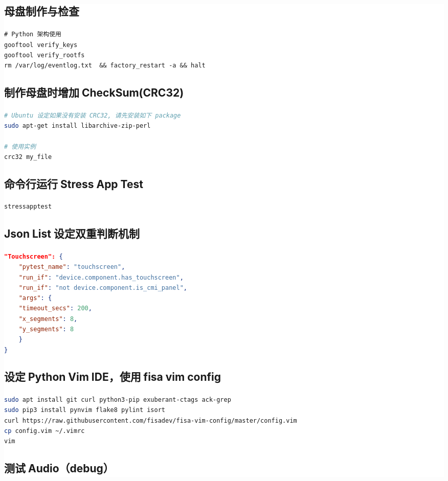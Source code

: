 ## 母盘制作与检查

```shell
# Python 架构使用
gooftool verify_keys
gooftool verify_rootfs
rm /var/log/eventlog.txt  && factory_restart -a && halt
```

## 制作母盘时增加 CheckSum(CRC32)

```bash
# Ubuntu 设定如果没有安装 CRC32, 请先安装如下 package
sudo apt-get install libarchive-zip-perl

# 使用实例
crc32 my_file
```

## 命令行运行 Stress App Test

```bash
stressapptest
```

## Json List 设定双重判断机制

```json
"Touchscreen": {
    "pytest_name": "touchscreen",
    "run_if": "device.component.has_touchscreen",
    "run_if": "not device.component.is_cmi_panel",
    "args": {
    "timeout_secs": 200,
    "x_segments": 8,
    "y_segments": 8
    }
}
```

## 设定 Python Vim IDE，使用 fisa vim config

```bash
sudo apt install git curl python3-pip exuberant-ctags ack-grep
sudo pip3 install pynvim flake8 pylint isort
curl https://raw.githubusercontent.com/fisadev/fisa-vim-config/master/config.vim
cp config.vim ~/.vimrc
vim
```

## 测试 Audio（debug）

